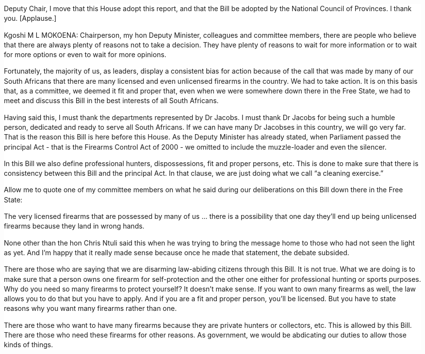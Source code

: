 Deputy Chair, I move that this House adopt this report, and that the Bill
be adopted by the National Council of Provinces. I thank you. [Applause.]

Kgoshi M L MOKOENA: Chairperson, my hon Deputy Minister, colleagues and
committee members, there are people who believe that there are always
plenty of reasons not to take a decision. They have plenty of reasons to
wait for more information or to wait for more options or even to wait for
more opinions.

Fortunately, the majority of us, as leaders, display a consistent bias for
action because of the call that was made by many of our South Africans that
there are many licensed and even unlicensed firearms in the country. We had
to take action. It is on this basis that, as a committee, we deemed it fit
and proper that, even when we were somewhere down there in the Free State,
we had to meet and discuss this Bill in the best interests of all South
Africans.

Having said this, I must thank the departments represented by Dr Jacobs. I
must thank Dr Jacobs for being such a humble person, dedicated and ready to
serve all South Africans. If we can have many Dr Jacobses in this country,
we will go very far. That is the reason this Bill is here before this
House. As the Deputy Minister has already stated, when Parliament passed
the principal Act - that is the Firearms Control Act of 2000 - we omitted
to include the muzzle-loader and even the silencer.

In this Bill we also define professional hunters, dispossessions, fit and
proper persons, etc. This is done to make sure that there is consistency
between this Bill and the principal Act. In that clause, we are just doing
what we call “a cleaning exercise.”

Allow me to quote one of my committee members on what he said during our
deliberations on this Bill down there in the Free State:


  The very licensed firearms that are possessed by many of us ... there is
  a possibility that one day they’ll end up being unlicensed firearms
  because they land in wrong hands.

None other than the hon Chris Ntuli said this when he was trying to bring
the message home to those who had not seen the light as yet. And I’m happy
that it really made sense because once he made that statement, the debate
subsided.

There are those who are saying that we are disarming law-abiding citizens
through this Bill. It is not true. What we are doing is to make sure that a
person owns one firearm for self-protection and the other one either for
professional hunting or sports purposes. Why do you need so many firearms
to protect yourself? It doesn’t make sense. If you want to own many
firearms as well, the law allows you to do that but you have to apply. And
if you are a fit and proper person, you’ll be licensed. But you have to
state reasons why you want many firearms rather than one.

There are those who want to have many firearms because they are private
hunters or collectors, etc. This is allowed by this Bill. There are those
who need these firearms for other reasons. As government, we would be
abdicating our duties to allow those kinds of things.
